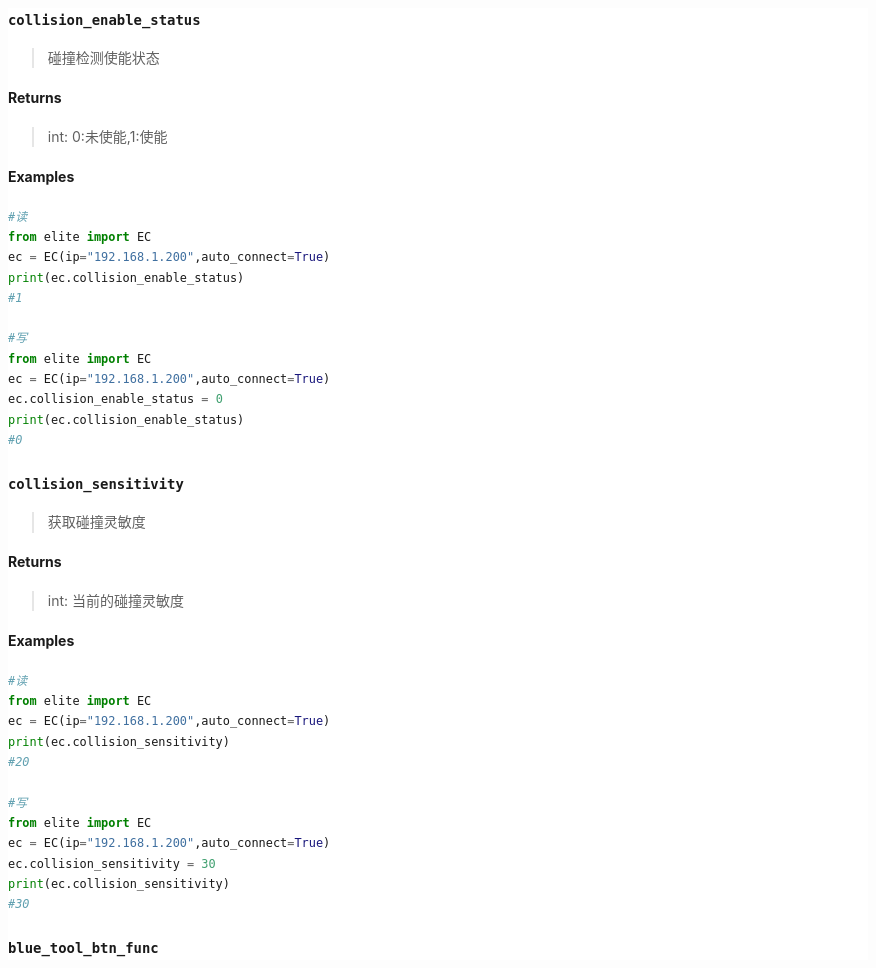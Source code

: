### `collision_enable_status`

>  碰撞检测使能状态

#### Returns

> int: 0:未使能,1:使能

#### Examples

```python
#读
from elite import EC 
ec = EC(ip="192.168.1.200",auto_connect=True)
print(ec.collision_enable_status)
#1

#写
from elite import EC 
ec = EC(ip="192.168.1.200",auto_connect=True)
ec.collision_enable_status = 0
print(ec.collision_enable_status)
#0

```

### `collision_sensitivity`

>  获取碰撞灵敏度

#### Returns

> int: 当前的碰撞灵敏度

#### Examples

```python
#读
from elite import EC 
ec = EC(ip="192.168.1.200",auto_connect=True)
print(ec.collision_sensitivity)
#20

#写
from elite import EC 
ec = EC(ip="192.168.1.200",auto_connect=True)
ec.collision_sensitivity = 30
print(ec.collision_sensitivity)
#30

```

### `blue_tool_btn_func`
